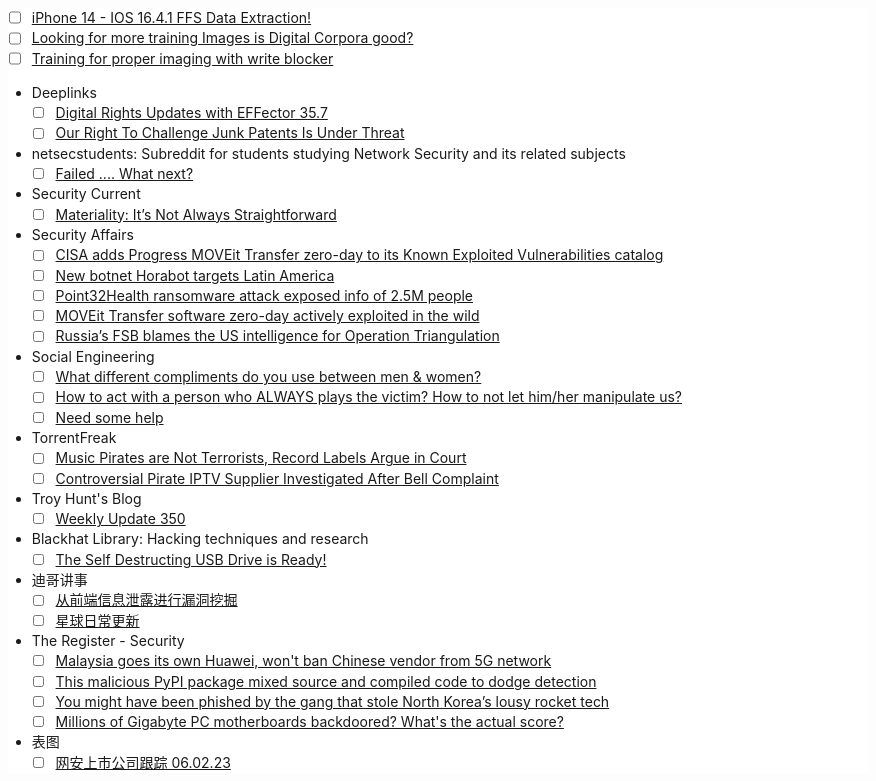   - [ ] [iPhone 14 - IOS 16.4.1 FFS Data Extraction!](https://www.reddit.com/r/computerforensics/comments/13ya4ti/iphone_14_ios_1641_ffs_data_extraction/)
  - [ ] [Looking for more training Images is Digital Corpora good?](https://www.reddit.com/r/computerforensics/comments/13xz8xb/looking_for_more_training_images_is_digital/)
  - [ ] [Training for proper imaging with write blocker](https://www.reddit.com/r/computerforensics/comments/13xybkt/training_for_proper_imaging_with_write_blocker/)
- Deeplinks
  - [ ] [Digital Rights Updates with EFFector 35.7](https://www.eff.org/deeplinks/2023/06/digital-rights-updates-effector-357)
  - [ ] [Our Right To Challenge Junk Patents Is Under Threat](https://www.eff.org/deeplinks/2023/06/our-right-challenge-junk-patents-under-threat)
- netsecstudents: Subreddit for students studying Network Security and its related subjects
  - [ ] [Failed .... What next?](https://www.reddit.com/r/netsecstudents/comments/13y46n8/failed_what_next/)
- Security Current
  - [ ] [Materiality: It’s Not Always Straightforward](/materiality-its-not-always-straightforward/)
- Security Affairs
  - [ ] [CISA adds Progress MOVEit Transfer zero-day to its Known Exploited Vulnerabilities catalog](https://securityaffairs.com/146998/security/cisa-moveit-transfer-0day-catalog.html)
  - [ ] [New botnet Horabot targets Latin America](https://securityaffairs.com/146980/malware/horabot-botnet-latin-america.html)
  - [ ] [Point32Health ransomware attack exposed info of 2.5M people](https://securityaffairs.com/146975/data-breach/point32health-ransomware-attack-2.html)
  - [ ] [MOVEit Transfer software zero-day actively exploited in the wild](https://securityaffairs.com/146963/hacking/moveit-transfer-zero-day.html)
  - [ ] [Russia’s FSB blames the US intelligence for Operation Triangulation](https://securityaffairs.com/146954/intelligence/fsb-blames-us-intel-operation-triangulation.html)
- Social Engineering
  - [ ] [What different compliments do you use between men & women?](https://www.reddit.com/r/SocialEngineering/comments/13yriyx/what_different_compliments_do_you_use_between_men/)
  - [ ] [How to act with a person who ALWAYS plays the victim? How to not let him/her manipulate us?](https://www.reddit.com/r/SocialEngineering/comments/13y4u1k/how_to_act_with_a_person_who_always_plays_the/)
  - [ ] [Need some help](https://www.reddit.com/r/SocialEngineering/comments/13xz0iz/need_some_help/)
- TorrentFreak
  - [ ] [Music Pirates are Not Terrorists, Record Labels Argue in Court](https://torrentfreak.com/music-pirates-are-not-terrorists-record-labels-argue-in-court-230602/)
  - [ ] [Controversial Pirate IPTV Supplier Investigated After Bell Complaint](https://torrentfreak.com/controversial-pirate-iptv-supplier-investigated-after-bell-complaint-230602/)
- Troy Hunt's Blog
  - [ ] [Weekly Update 350](https://www.troyhunt.com/weekly-update-350/)
- Blackhat Library: Hacking techniques and research
  - [ ] [The Self Destructing USB Drive is Ready!](https://www.reddit.com/r/blackhat/comments/13yizbc/the_self_destructing_usb_drive_is_ready/)
- 迪哥讲事
  - [ ] [从前端信息泄露进行漏洞挖掘](https://mp.weixin.qq.com/s?__biz=MzIzMTIzNTM0MA==&mid=2247489604&idx=1&sn=ba81edfae9f798d9c522f82060f395b2&chksm=e8a61227dfd19b31eb3dd3c6cc2aaeea9e68cdb1fa08d7291c5e355d49f911b73d1ee2d7a4aa&scene=58&subscene=0#rd)
  - [ ] [星球日常更新](https://mp.weixin.qq.com/s?__biz=MzIzMTIzNTM0MA==&mid=2247489604&idx=2&sn=7cab9d8649d7e49c0528df2bea69311e&chksm=e8a61227dfd19b312eb6576b9fff270707fe548add179424003968f9b966d7ecb15cc0e098e8&scene=58&subscene=0#rd)
- The Register - Security
  - [ ] [Malaysia goes its own Huawei, won't ban Chinese vendor from 5G network](https://go.theregister.com/feed/www.theregister.com/2023/06/02/malaysia_5g_rollout_huawei/)
  - [ ] [This malicious PyPI package mixed source and compiled code to dodge detection](https://go.theregister.com/feed/www.theregister.com/2023/06/02/novel_pypi_attack_reversinglabs/)
  - [ ] [You might have been phished by the gang that stole North Korea’s lousy rocket tech](https://go.theregister.com/feed/www.theregister.com/2023/06/02/us_south_korea_kimsuky_warning/)
  - [ ] [Millions of Gigabyte PC motherboards backdoored? What's the actual score?](https://go.theregister.com/feed/www.theregister.com/2023/06/02/gigabyte_uefi_backdoor/)
- 表图
  - [ ] [网安上市公司跟踪 06.02.23](https://mp.weixin.qq.com/s?__biz=MzUzOTI4NDQ3NA==&mid=2247484444&idx=1&sn=10d29df7daaec3f9e81d487df6239ce9&chksm=facb8289cdbc0b9fc5093dacca014b320f340dc3a28c511a5227628a98559c2fdc8cc40d0ad7&scene=58&subscene=0#rd)